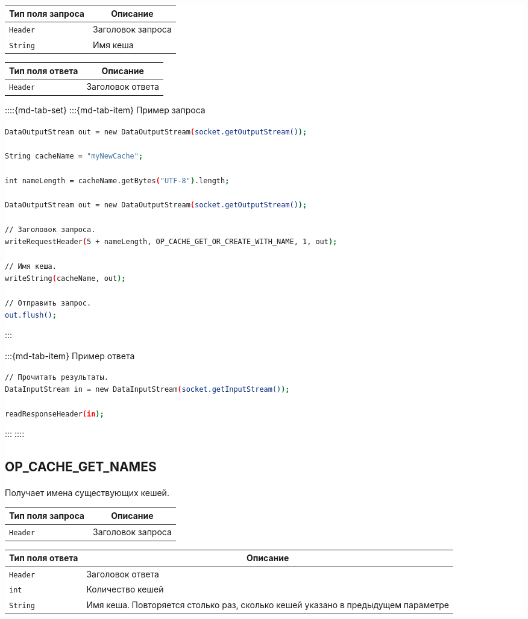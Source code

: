 | Тип поля запроса | Описание |
|---|---|
| `Header` | Заголовок запроса |
| `String` | Имя кеша |

| Тип поля ответа | Описание |
|---|---|
| `Header` | Заголовок ответа |

::::{md-tab-set}
:::{md-tab-item} Пример запроса
```bash
DataOutputStream out = new DataOutputStream(socket.getOutputStream());

String cacheName = "myNewCache";

int nameLength = cacheName.getBytes("UTF-8").length;

DataOutputStream out = new DataOutputStream(socket.getOutputStream());  

// Заголовок запроса. 
writeRequestHeader(5 + nameLength, OP_CACHE_GET_OR_CREATE_WITH_NAME, 1, out);  

// Имя кеша. 
writeString(cacheName, out);  

// Отправить запрос. 
out.flush();
```
:::

:::{md-tab-item} Пример ответа
```bash
// Прочитать результаты. 
DataInputStream in = new DataInputStream(socket.getInputStream());

readResponseHeader(in);
```
:::
::::

## OP_CACHE_GET_NAMES

Получает имена существующих кешей.

| Тип поля запроса | Описание |
|---|---|
| `Header` | Заголовок запроса |

| Тип поля ответа | Описание |
|---|---|
| `Header` | Заголовок ответа |
| `int` | Количество кешей |
| `String` | Имя кеша. Повторяется столько раз, сколько кешей указано в предыдущем параметре |
